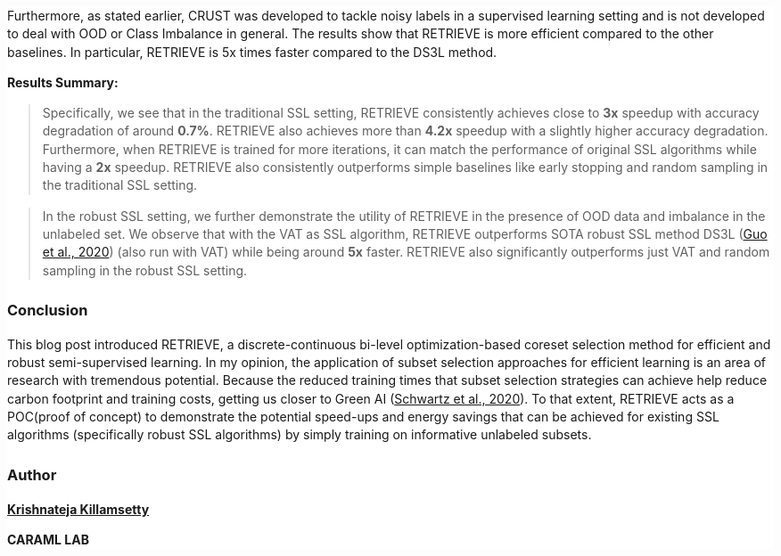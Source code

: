 Furthermore, as stated earlier, CRUST was developed to tackle noisy labels in a supervised learning setting and is not developed to deal with OOD or Class Imbalance in general. The results show that RETRIEVE is more efficient compared to the other baselines. In particular, RETRIEVE is 5x times faster compared to the DS3L method.

**Results Summary:**

> Specifically, we see that in the traditional SSL setting, RETRIEVE consistently achieves close to **3x** speedup with accuracy degradation of around **0.7%**. RETRIEVE also achieves more than **4.2x** speedup with a slightly higher accuracy degradation. Furthermore, when RETRIEVE is trained for more iterations, it can match the performance of original SSL algorithms while having a **2x** speedup. RETRIEVE also consistently outperforms simple baselines like early stopping and random sampling in the traditional SSL setting.

> In the robust SSL setting, we further demonstrate the utility of RETRIEVE in the presence of OOD data and imbalance in the unlabeled set. We observe that with the VAT as SSL algorithm, RETRIEVE outperforms SOTA robust SSL method DS3L ([Guo et al., 2020](http://proceedings.mlr.press/v119/guo20i.html)) (also run with VAT) while being around **5x** faster. RETRIEVE also significantly outperforms just VAT and random sampling in the robust SSL setting.

### Conclusion

This blog post introduced RETRIEVE, a discrete-continuous bi-level optimization-based coreset selection method for efficient and robust semi-supervised learning. In my opinion, the application of subset selection approaches for efficient learning is an area of research with tremendous potential. Because the reduced training times that subset selection strategies can achieve help reduce carbon footprint and training costs, getting us closer to Green AI ([Schwartz et al., 2020](https://dl.acm.org/doi/10.1145/3381831)). To that extent, RETRIEVE acts as a POC(proof of concept) to demonstrate the potential speed-ups and energy savings that can be achieved for existing SSL algorithms (specifically robust SSL algorithms) by simply training on informative unlabeled subsets.

### Author

[**Krishnateja Killamsetty**](https://krishnatejakillamsetty.me/)

**CARAML LAB**


